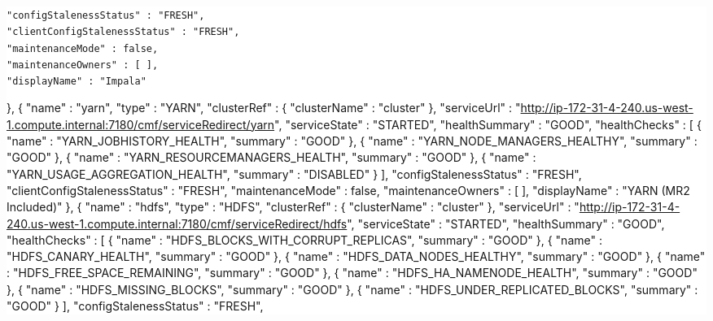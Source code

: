     "configStalenessStatus" : "FRESH",
    "clientConfigStalenessStatus" : "FRESH",
    "maintenanceMode" : false,
    "maintenanceOwners" : [ ],
    "displayName" : "Impala"
  }, {
    "name" : "yarn",
    "type" : "YARN",
    "clusterRef" : {
      "clusterName" : "cluster"
    },
    "serviceUrl" : "http://ip-172-31-4-240.us-west-1.compute.internal:7180/cmf/serviceRedirect/yarn",
    "serviceState" : "STARTED",
    "healthSummary" : "GOOD",
    "healthChecks" : [ {
      "name" : "YARN_JOBHISTORY_HEALTH",
      "summary" : "GOOD"
    }, {
      "name" : "YARN_NODE_MANAGERS_HEALTHY",
      "summary" : "GOOD"
    }, {
      "name" : "YARN_RESOURCEMANAGERS_HEALTH",
      "summary" : "GOOD"
    }, {
      "name" : "YARN_USAGE_AGGREGATION_HEALTH",
      "summary" : "DISABLED"
    } ],
    "configStalenessStatus" : "FRESH",
    "clientConfigStalenessStatus" : "FRESH",
    "maintenanceMode" : false,
    "maintenanceOwners" : [ ],
    "displayName" : "YARN (MR2 Included)"
  }, {
    "name" : "hdfs",
    "type" : "HDFS",
    "clusterRef" : {
      "clusterName" : "cluster"
    },
    "serviceUrl" : "http://ip-172-31-4-240.us-west-1.compute.internal:7180/cmf/serviceRedirect/hdfs",
    "serviceState" : "STARTED",
    "healthSummary" : "GOOD",
    "healthChecks" : [ {
      "name" : "HDFS_BLOCKS_WITH_CORRUPT_REPLICAS",
      "summary" : "GOOD"
    }, {
      "name" : "HDFS_CANARY_HEALTH",
      "summary" : "GOOD"
    }, {
      "name" : "HDFS_DATA_NODES_HEALTHY",
      "summary" : "GOOD"
    }, {
      "name" : "HDFS_FREE_SPACE_REMAINING",
      "summary" : "GOOD"
    }, {
      "name" : "HDFS_HA_NAMENODE_HEALTH",
      "summary" : "GOOD"
    }, {
      "name" : "HDFS_MISSING_BLOCKS",
      "summary" : "GOOD"
    }, {
      "name" : "HDFS_UNDER_REPLICATED_BLOCKS",
      "summary" : "GOOD"
    } ],
    "configStalenessStatus" : "FRESH",